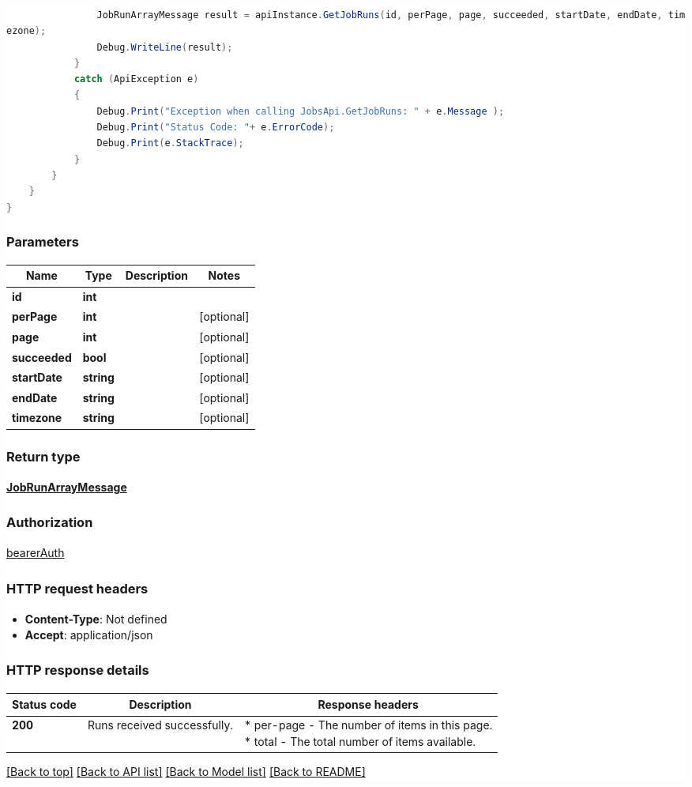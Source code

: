 ```csharp
                JobRunArrayMessage result = apiInstance.GetJobRuns(id, perPage, page, succeeded, startDate, endDate, timezone);
                Debug.WriteLine(result);
            }
            catch (ApiException e)
            {
                Debug.Print("Exception when calling JobsApi.GetJobRuns: " + e.Message );
                Debug.Print("Status Code: "+ e.ErrorCode);
                Debug.Print(e.StackTrace);
            }
        }
    }
}
```

### Parameters


Name | Type | Description  | Notes
------------- | ------------- | ------------- | -------------
 **id** | **int**|  | 
 **perPage** | **int**|  | [optional] 
 **page** | **int**|  | [optional] 
 **succeeded** | **bool**|  | [optional] 
 **startDate** | **string**|  | [optional] 
 **endDate** | **string**|  | [optional] 
 **timezone** | **string**|  | [optional] 

### Return type

[**JobRunArrayMessage**](JobRunArrayMessage.md)

### Authorization

[bearerAuth](../README.md#bearerAuth)

### HTTP request headers

- **Content-Type**: Not defined
- **Accept**: application/json

### HTTP response details
| Status code | Description | Response headers |
|-------------|-------------|------------------|
| **200** | Runs received successfully. |  * per-page - The number of items in this page. <br>  * total - The total number of items available. <br>  |

[[Back to top]](#)
[[Back to API list]](../README.md#documentation-for-api-endpoints)
[[Back to Model list]](../README.md#documentation-for-models)
[[Back to README]](../README.md)

